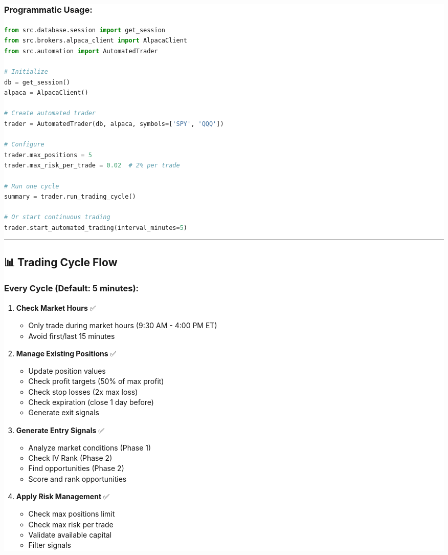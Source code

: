 ### **Programmatic Usage:**

```python
from src.database.session import get_session
from src.brokers.alpaca_client import AlpacaClient
from src.automation import AutomatedTrader

# Initialize
db = get_session()
alpaca = AlpacaClient()

# Create automated trader
trader = AutomatedTrader(db, alpaca, symbols=['SPY', 'QQQ'])

# Configure
trader.max_positions = 5
trader.max_risk_per_trade = 0.02  # 2% per trade

# Run one cycle
summary = trader.run_trading_cycle()

# Or start continuous trading
trader.start_automated_trading(interval_minutes=5)
```

---

## 📊 **Trading Cycle Flow**

### **Every Cycle (Default: 5 minutes):**

1. **Check Market Hours** ✅
   - Only trade during market hours (9:30 AM - 4:00 PM ET)
   - Avoid first/last 15 minutes

2. **Manage Existing Positions** ✅
   - Update position values
   - Check profit targets (50% of max profit)
   - Check stop losses (2x max loss)
   - Check expiration (close 1 day before)
   - Generate exit signals

3. **Generate Entry Signals** ✅
   - Analyze market conditions (Phase 1)
   - Check IV Rank (Phase 2)
   - Find opportunities (Phase 2)
   - Score and rank opportunities

4. **Apply Risk Management** ✅
   - Check max positions limit
   - Check max risk per trade
   - Validate available capital
   - Filter signals
